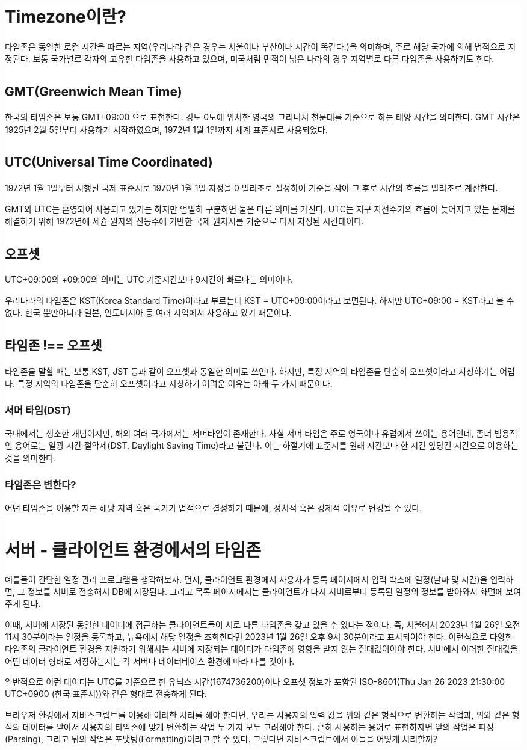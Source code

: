 # Timezone이란?

타임존은 동일한 로컬 시간을 따르는 지역(우리나라 같은 경우는 서울이나 부산이나 시간이 똑같다.)을 의미하며, 주로 해당 국가에 의해 법적으로 지정된다. 보통 국가별로 각자의 고유한 타임존을 사용하고 있으며, 미국처럼 면적이 넓은 나라의 경우 지역별로 다른 타임존을 사용하기도 한다.

## GMT(Greenwich Mean Time)

한국의 타임존은 보통 GMT+09:00 으로 표현한다. 경도 0도에 위치한 영국의 그리니치 천문대를 기준으로 하는 태양 시간을 의미한다. GMT 시간은 1925년 2월 5일부터 사용하기 시작하였으며, 1972년 1월 1일까지 세계 표준시로 사용되었다.

## UTC(Universal Time Coordinated)

1972년 1월 1일부터 시행된 국제 표준시로 1970년 1월 1일 자정을 0 밀리초로 설정하여 기준을 삼아 그 후로 시간의 흐름을 밀리초로 계산한다.

GMT와 UTC는 혼영되어 사용되고 있기는 하지만 엄밀히 구분하면 둘은 다른 의미를 가진다. UTC는 지구 자전주기의 흐름이 늦어지고 있는 문제를 해결하기 위해 1972년에 세슘 원자의 진동수에 기반한 국제 원자시를 기준으로 다시 지정된 시간대이다.

## 오프셋

UTC+09:00의 +09:00의 의미는 UTC 기준시간보다 9시간이 빠르다는 의미이다.

우리나라의 타임존은 KST(Korea Standard Time)이라고 부르는데 KST = UTC+09:00이라고 보면된다. 하지만 UTC+09:00 = KST라고 볼 수 없다. 한국 뿐만아니라 일본, 인도네시아 등 여러 지역에서 사용하고 있기 때문이다.

## 타임존 !== 오프셋

타임존을 말할 때는 보통 KST, JST 등과 같이 오프셋과 동일한 의미로 쓰인다. 하지만, 특정 지역의 타임존을 단순히 오프셋이라고 지칭하기는 어렵다. 특정 지역의 타임존을 단순히 오프셋이라고 지칭하기 어려운 이유는 아래 두 가지 때문이다.

### 서머 타임(DST)

국내에서는 생소한 개념이지만, 해외 여러 국가에서는 서머타임이 존재한다. 사실 서머 타임은 주로 영국이나 유럽에서 쓰이는 용어인데, 좀더 범용적인 용어로는 일광 시간 절약제(DST, Daylight Saving Time)라고 불린다. 이는 하절기에 표준시를 원래 시간보다 한 시간 앞당긴 시간으로 이용하는 것을 의미한다.

### 타임존은 변한다?

어떤 타임존을 이용할 지는 해당 지역 혹은 국가가 법적으로 결정하기 때문에, 정치적 혹은 경제적 이유로 변경될 수 있다.

# 서버 - 클라이언트 환경에서의 타임존

예를들어 간단한 일정 관리 프로그램을 생각해보자. 먼저, 클라이언트 환경에서 사용자가 등록 페이지에서 입력 박스에 일정(날짜 및 시간)을 입력하면, 그 정보를 서버로 전송해서 DB에 저장된다. 그리고 목록 페이지에서는 클라이언트가 다시 서버로부터 등록된 일정의 정보를 받아와서 화면에 보여주게 된다.

이때, 서버에 저장된 동일한 데이터에 접근하는 클라이언트들이 서로 다른 타임존을 갖고 있을 수 있다는 점이다. 즉, 서울에서 2023년 1월 26일 오전 11시 30분이라는 일정을 등록하고, 뉴욕에서 해당 일정을 조회한다면 2023년 1월 26일 오후 9시 30분이라고 표시되어야 한다. 이런식으로 다양한 타임존의 클라이언트 환경을 지원하기 위해서는 서버에 저장되는 데이터가 타임존에 영향을 받지 않는 절대값이어야 한다. 서버에서 이러한 절대값을 어떤 데이터 형태로 저장하는지는 각 서버나 데이터베이스 환경에 따라 다를 것이다.

일반적으로 이런 데이터는 UTC를 기준으로 한 유닉스 시간(1674736200)이나 오프셋 정보가 포함된 ISO-8601(Thu Jan 26 2023 21:30:00 UTC+0900 (한국 표준시))와 같은 형태로 전송하게 된다.

브라우저 환경에서 자바스크립트를 이용해 이러한 처리를 해야 한다면, 우리는 사용자의 입력 값을 위와 같은 형식으로 변환하는 작업과, 위와 같은 형식의 데이터를 받아서 사용자의 타임존에 맞게 변환하는 작업 두 가지 모두 고려해야 한다. 흔히 사용하는 용어로 표현하자면 앞의 작업은 파싱(Parsing), 그리고 뒤의 작업은 포맷팅(Formatting)이라고 할 수 있다. 그렇다면 자바스크립트에서 이들을 어떻게 처리할까?
